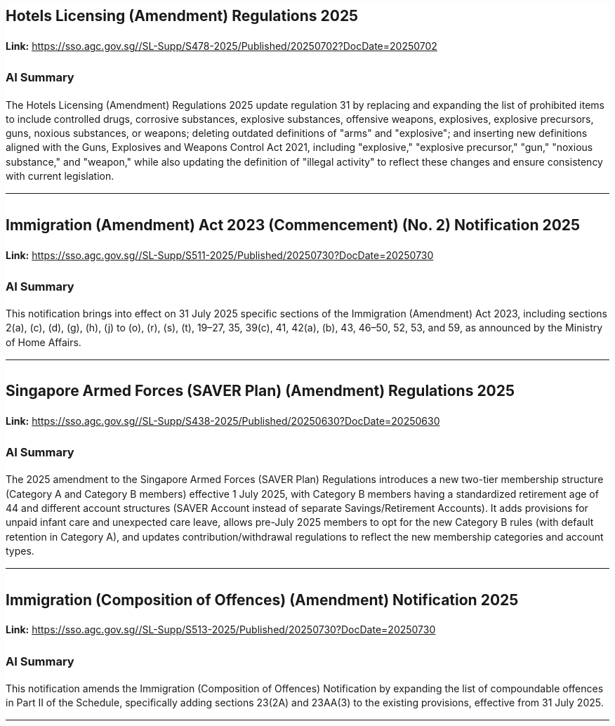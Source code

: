 ## Hotels Licensing (Amendment) Regulations 2025
**Link:** https://sso.agc.gov.sg//SL-Supp/S478-2025/Published/20250702?DocDate=20250702

### AI Summary
The Hotels Licensing (Amendment) Regulations 2025 update regulation 31 by replacing and expanding the list of prohibited items to include controlled drugs, corrosive substances, explosive substances, offensive weapons, explosives, explosive precursors, guns, noxious substances, or weapons; deleting outdated definitions of "arms" and "explosive"; and inserting new definitions aligned with the Guns, Explosives and Weapons Control Act 2021, including "explosive," "explosive precursor," "gun," "noxious substance," and "weapon," while also updating the definition of "illegal activity" to reflect these changes and ensure consistency with current legislation.

---

## Immigration (Amendment) Act 2023 (Commencement) (No. 2) Notification 2025
**Link:** https://sso.agc.gov.sg//SL-Supp/S511-2025/Published/20250730?DocDate=20250730

### AI Summary
This notification brings into effect on 31 July 2025 specific sections of the Immigration (Amendment) Act 2023, including sections 2(a), (c), (d), (g), (h), (j) to (o), (r), (s), (t), 19–27, 35, 39(c), 41, 42(a), (b), 43, 46–50, 52, 53, and 59, as announced by the Ministry of Home Affairs.

---

## Singapore Armed Forces (SAVER Plan) (Amendment) Regulations 2025
**Link:** https://sso.agc.gov.sg//SL-Supp/S438-2025/Published/20250630?DocDate=20250630

### AI Summary
The 2025 amendment to the Singapore Armed Forces (SAVER Plan) Regulations introduces a new two-tier membership structure (Category A and Category B members) effective 1 July 2025, with Category B members having a standardized retirement age of 44 and different account structures (SAVER Account instead of separate Savings/Retirement Accounts). It adds provisions for unpaid infant care and unexpected care leave, allows pre-July 2025 members to opt for the new Category B rules (with default retention in Category A), and updates contribution/withdrawal regulations to reflect the new membership categories and account types.

---

## Immigration (Composition of Offences) (Amendment) Notification 2025
**Link:** https://sso.agc.gov.sg//SL-Supp/S513-2025/Published/20250730?DocDate=20250730

### AI Summary
This notification amends the Immigration (Composition of Offences) Notification by expanding the list of compoundable offences in Part II of the Schedule, specifically adding sections 23(2A) and 23AA(3) to the existing provisions, effective from 31 July 2025.

---
